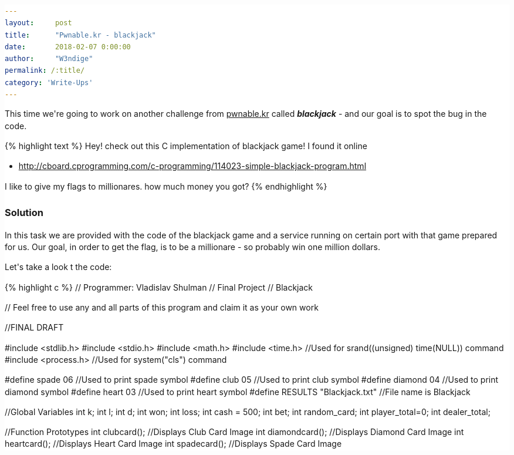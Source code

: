 ```yaml
---
layout:     post
title:      "Pwnable.kr - blackjack"
date:       2018-02-07 0:00:00
author:     "W3ndige"
permalink: /:title/
category: 'Write-Ups'
---
```


This time we're going to work on another challenge from [pwnable.kr](http://pwnable.kr "pwnable.kr") called ***blackjack*** - and our goal is to spot the bug in the code.

{% highlight text %}
Hey! check out this C implementation of blackjack game!
I found it online
* http://cboard.cprogramming.com/c-programming/114023-simple-blackjack-program.html

I like to give my flags to millionares.
how much money you got?
{% endhighlight %}

### Solution

In this task we are provided with the code of the blackjack game and a service running on certain port with that game prepared for us. Our goal, in order to get the flag, is to be a millionare - so probably win one million dollars.

Let's take a look t the code:

{% highlight c %}
// Programmer: Vladislav Shulman
// Final Project
// Blackjack

// Feel free to use any and all parts of this program and claim it as your own work

//FINAL DRAFT

#include <stdlib.h>
#include <stdio.h>
#include <math.h>
#include <time.h>                //Used for srand((unsigned) time(NULL)) command
#include <process.h>             //Used for system("cls") command

#define spade 06                 //Used to print spade symbol
#define club 05                  //Used to print club symbol
#define diamond 04               //Used to print diamond symbol
#define heart 03                 //Used to print heart symbol
#define RESULTS "Blackjack.txt"  //File name is Blackjack

//Global Variables
int k;
int l;
int d;
int won;
int loss;
int cash = 500;
int bet;
int random_card;
int player_total=0;
int dealer_total;

//Function Prototypes
int clubcard();      //Displays Club Card Image
int diamondcard();   //Displays Diamond Card Image
int heartcard();     //Displays Heart Card Image
int spadecard();     //Displays Spade Card Image